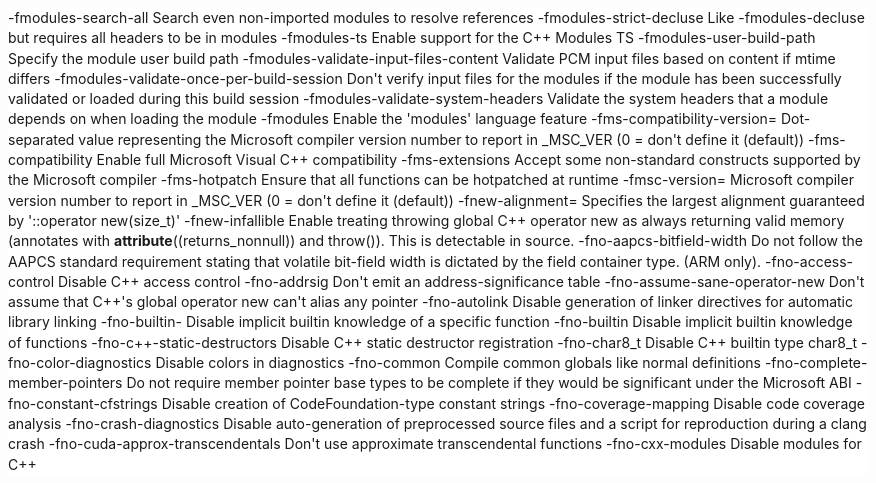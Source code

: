  -fmodules-search-all                                                     Search even non-imported modules to resolve references
  -fmodules-strict-decluse                                                 Like -fmodules-decluse but requires all headers to be in modules
  -fmodules-ts                                                             Enable support for the C++ Modules TS
  -fmodules-user-build-path <directory>                                    Specify the module user build path
  -fmodules-validate-input-files-content                                   Validate PCM input files based on content if mtime differs
  -fmodules-validate-once-per-build-session                                Don't verify input files for the modules if the module has been successfully validated or loaded during this build session
  -fmodules-validate-system-headers                                        Validate the system headers that a module depends on when loading the module
  -fmodules                                                                Enable the 'modules' language feature
  -fms-compatibility-version=<value>                                       Dot-separated value representing the Microsoft compiler version number to report in _MSC_VER (0 = don't define it (default))
  -fms-compatibility                                                       Enable full Microsoft Visual C++ compatibility
  -fms-extensions                                                          Accept some non-standard constructs supported by the Microsoft compiler
  -fms-hotpatch                                                            Ensure that all functions can be hotpatched at runtime
  -fmsc-version=<value>                                                    Microsoft compiler version number to report in _MSC_VER (0 = don't define it (default))
  -fnew-alignment=<align>                                                  Specifies the largest alignment guaranteed by '::operator new(size_t)'
  -fnew-infallible                                                         Enable treating throwing global C++ operator new as always returning valid memory (annotates with __attribute__((returns_nonnull)) and throw()). This is detectable in source.
  -fno-aapcs-bitfield-width                                                Do not follow the AAPCS standard requirement stating that volatile bit-field width is dictated by the field container type. (ARM only).
  -fno-access-control                                                      Disable C++ access control
  -fno-addrsig                                                             Don't emit an address-significance table
  -fno-assume-sane-operator-new                                            Don't assume that C++'s global operator new can't alias any pointer
  -fno-autolink                                                            Disable generation of linker directives for automatic library linking
  -fno-builtin-<value>                                                     Disable implicit builtin knowledge of a specific function
  -fno-builtin                                                             Disable implicit builtin knowledge of functions
  -fno-c++-static-destructors                                              Disable C++ static destructor registration
  -fno-char8_t                                                             Disable C++ builtin type char8_t
  -fno-color-diagnostics                                                   Disable colors in diagnostics
  -fno-common                                                              Compile common globals like normal definitions
  -fno-complete-member-pointers                                            Do not require member pointer base types to be complete if they would be significant under the Microsoft ABI
  -fno-constant-cfstrings                                                  Disable creation of CodeFoundation-type constant strings
  -fno-coverage-mapping                                                    Disable code coverage analysis
  -fno-crash-diagnostics                                                   Disable auto-generation of preprocessed source files and a script for reproduction during a clang crash
  -fno-cuda-approx-transcendentals                                         Don't use approximate transcendental functions
  -fno-cxx-modules                                                         Disable modules for C++